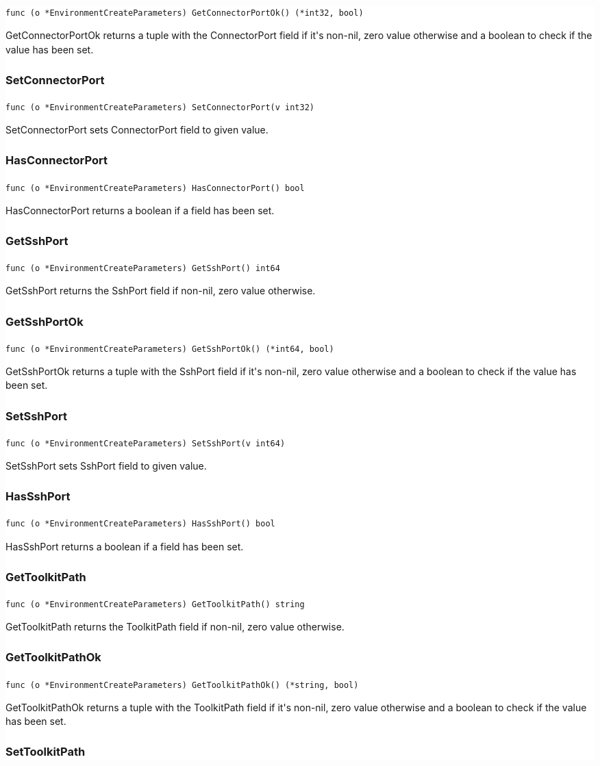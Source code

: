 `func (o *EnvironmentCreateParameters) GetConnectorPortOk() (*int32, bool)`

GetConnectorPortOk returns a tuple with the ConnectorPort field if it's non-nil, zero value otherwise
and a boolean to check if the value has been set.

### SetConnectorPort

`func (o *EnvironmentCreateParameters) SetConnectorPort(v int32)`

SetConnectorPort sets ConnectorPort field to given value.

### HasConnectorPort

`func (o *EnvironmentCreateParameters) HasConnectorPort() bool`

HasConnectorPort returns a boolean if a field has been set.

### GetSshPort

`func (o *EnvironmentCreateParameters) GetSshPort() int64`

GetSshPort returns the SshPort field if non-nil, zero value otherwise.

### GetSshPortOk

`func (o *EnvironmentCreateParameters) GetSshPortOk() (*int64, bool)`

GetSshPortOk returns a tuple with the SshPort field if it's non-nil, zero value otherwise
and a boolean to check if the value has been set.

### SetSshPort

`func (o *EnvironmentCreateParameters) SetSshPort(v int64)`

SetSshPort sets SshPort field to given value.

### HasSshPort

`func (o *EnvironmentCreateParameters) HasSshPort() bool`

HasSshPort returns a boolean if a field has been set.

### GetToolkitPath

`func (o *EnvironmentCreateParameters) GetToolkitPath() string`

GetToolkitPath returns the ToolkitPath field if non-nil, zero value otherwise.

### GetToolkitPathOk

`func (o *EnvironmentCreateParameters) GetToolkitPathOk() (*string, bool)`

GetToolkitPathOk returns a tuple with the ToolkitPath field if it's non-nil, zero value otherwise
and a boolean to check if the value has been set.

### SetToolkitPath

